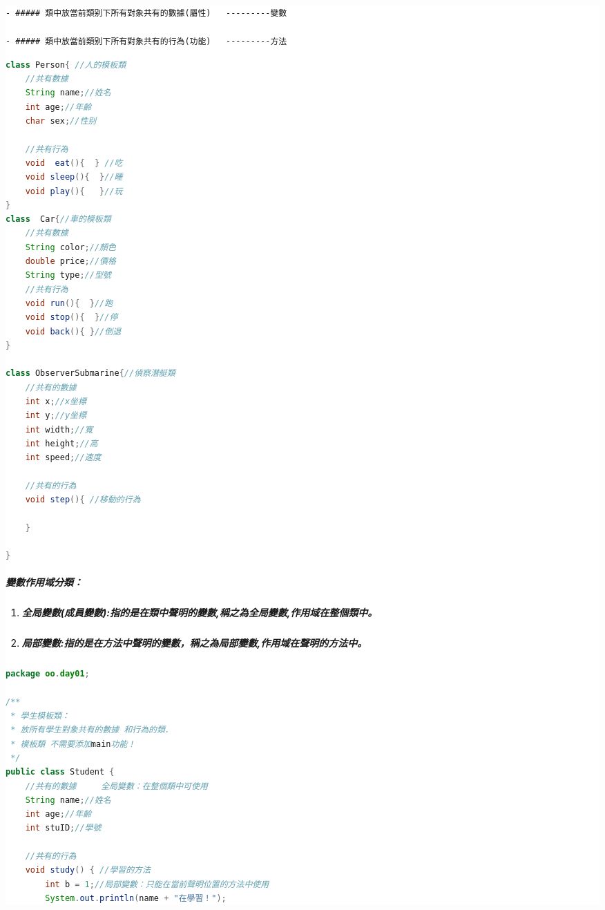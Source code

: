     - ##### 類中放當前類别下所有對象共有的數據(屬性)   ---------變數

    - ##### 類中放當前類别下所有對象共有的行為(功能)   ---------方法

  ```java
  class Person{ //人的模板類
      //共有數據
      String name;//姓名 
      int age;//年齡
      char sex;//性别
      
      //共有行為
      void  eat(){  } //吃
      void sleep(){  }//睡
      void play(){   }//玩
  }
  class  Car{//車的模板類
      //共有數據
      String color;//顏色
      double price;//價格
      String type;//型號
      //共有行為
      void run(){  }//跑
      void stop(){  }//停
      void back(){ }//倒退  
  }
  
  class ObserverSubmarine{//偵察潛艇類
      //共有的數據
      int x;//x坐標
      int y;//y坐標
      int width;//寬
      int height;//高
      int speed;//速度
      
      //共有的行為
      void step(){ //移動的行為
          
      }
      
  }
  ```

  ##### 變數作用域分類：

  1. ##### 全局變數(成員變數):指的是在類中聲明的變數,稱之為全局變數,作用域在整個類中。

  2. ##### 局部變數:指的是在方法中聲明的變數，稱之為局部變數,作用域在聲明的方法中。

  ```java
  package oo.day01;
  
  /**
   * 學生模板類：
   * 放所有學生對象共有的數據 和行為的類.
   * 模板類 不需要添加main功能！
   */
  public class Student {
      //共有的數據     全局變數：在整個類中可使用
      String name;//姓名
      int age;//年齡
      int stuID;//學號
  
      //共有的行為
      void study() { //學習的方法
          int b = 1;//局部變數：只能在當前聲明位置的方法中使用
          System.out.println(name + "在學習！");
  ```
